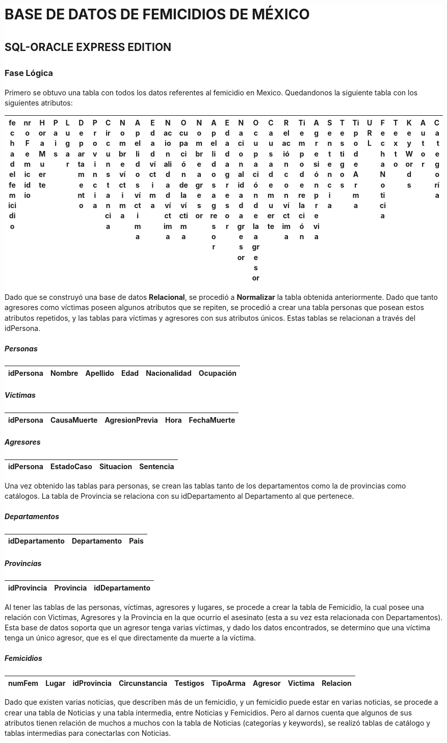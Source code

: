 # BASE DE DATOS DE FEMICIDIOS DE MÉXICO
## SQL-ORACLE EXPRESS EDITION 
### Fase Lógica
Primero se obtuvo una tabla con todos los datos referentes al femicidio en Mexico. Quedandonos la siguiente tabla con los siguientes atributos: 

| fecha del femicidio | nroFemicidio | Hora Muerte| Pais | Lugar | Departamento | Provincia| Circunstancia | Nombre víctima | Apellidos víctima| Edad víctima | Nacionalidad víctima | Ocupación de la víctima | Nombre agresor | Apellidos agresor| Edad agresor | Nacionalidad agresor | Ocupación de la agresor | Causa de muerte| Relación con víctima |Tiempo de relación| Agresión previa |Sentencia| Testigos | Tipo de Arma|URL| Fecha Noticia| Texto | KeyWords | Autor | Categoría |
| ------ |---------| ------| ------|------|------|------|------|------|------|------|------|------|------|------|------|------|------|------|------|------|------|------|------|------|------|------|------|------|------|------:|

Dado que se construyó una base de datos **Relacional**, se procedió a **Normalizar** la tabla obtenida anteriormente. Dado que tanto agresores como víctimas poseen algunos atributos que se repiten, se procedió a crear una tabla personas que posean estos atributos repetidos, y las tablas para víctimas y agresores con sus atributos únicos. Estas tablas se relacionan a través del idPersona.

##### Personas
| idPersona | Nombre   | Apellido | Edad | Nacionalidad | Ocupación |
| ------ |---------| ------|------|------|------:|

##### Víctimas
| idPersona | CausaMuerte   | AgresionPrevia | Hora | FechaMuerte | 
| ------ |---------| ------|------|------:|

##### Agresores

| idPersona | EstadoCaso   | Situacion | Sentencia | 
| ------ |---------| ------|------:|

Una vez obtenido las tablas para personas, se crean las tablas tanto de los departamentos como la de provincias como catálogos. La tabla de Provincia se relaciona con su idDepartamento al Departamento al que pertenece.

##### Departamentos
| idDepartamento | Departamento | Pais|
| ------ |---------| ------:|

##### Provincias
| idProvincia | Provincia | idDepartamento|
| ------ |---------| ------:|

Al tener las tablas de las personas, víctimas, agresores y lugares, se procede a crear la tabla de Femicidio, la cual posee una relación con Victimas, Agresores y la Provincia en la que ocurrio el asesinato (esta a su vez esta relacionada con Departamentos). Esta base de datos soporta que un agresor tenga varias víctimas, y dado los datos encontrados, se determino que una víctima tenga un único agresor, que es el que directamente da muerte a la víctima.

##### Femicidios
| numFem | Lugar | idProvincia  | Circunstancia | Testigos | TipoArma | Agresor | Victima | Relacion |
| ------ |---------| ------|------|------|------|------|------|------:|

Dado que existen varias noticias, que describen más de un femicidio, y un femicidio puede estar en varias noticias, se procede a crear una tabla de Noticias y una tabla intermedia, entre Noticias y Femicidios. Pero al darnos cuenta que algunos de sus atributos tienen relación de muchos a muchos con la tabla de Noticias (categorías y keywords), se realizó tablas de catálogo y tablas intermedias para conectarlas con Noticias.
